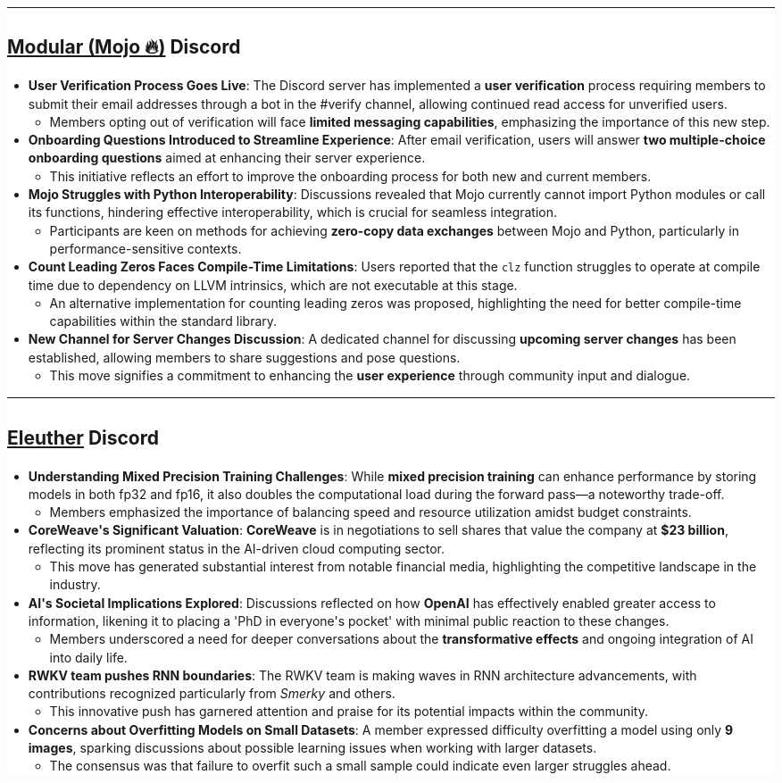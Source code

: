 

---



## [Modular (Mojo 🔥)](https://discord.com/channels/1087530497313357884) Discord

- **User Verification Process Goes Live**: The Discord server has implemented a **user verification** process requiring members to submit their email addresses through a bot in the #verify channel, allowing continued read access for unverified users.
   - Members opting out of verification will face **limited messaging capabilities**, emphasizing the importance of this new step.
- **Onboarding Questions Introduced to Streamline Experience**: After email verification, users will answer **two multiple-choice onboarding questions** aimed at enhancing their server experience.
   - This initiative reflects an effort to improve the onboarding process for both new and current members.
- **Mojo Struggles with Python Interoperability**: Discussions revealed that Mojo currently cannot import Python modules or call its functions, hindering effective interoperability, which is crucial for seamless integration.
   - Participants are keen on methods for achieving **zero-copy data exchanges** between Mojo and Python, particularly in performance-sensitive contexts.
- **Count Leading Zeros Faces Compile-Time Limitations**: Users reported that the `clz` function struggles to operate at compile time due to dependency on LLVM intrinsics, which are not executable at this stage.
   - An alternative implementation for counting leading zeros was proposed, highlighting the need for better compile-time capabilities within the standard library.
- **New Channel for Server Changes Discussion**: A dedicated channel for discussing **upcoming server changes** has been established, allowing members to share suggestions and pose questions.
   - This move signifies a commitment to enhancing the **user experience** through community input and dialogue.



---



## [Eleuther](https://discord.com/channels/729741769192767510) Discord

- **Understanding Mixed Precision Training Challenges**: While **mixed precision training** can enhance performance by storing models in both fp32 and fp16, it also doubles the computational load during the forward pass—a noteworthy trade-off.
   - Members emphasized the importance of balancing speed and resource utilization amidst budget constraints.
- **CoreWeave's Significant Valuation**: **CoreWeave** is in negotiations to sell shares that value the company at **$23 billion**, reflecting its prominent status in the AI-driven cloud computing sector.
   - This move has generated substantial interest from notable financial media, highlighting the competitive landscape in the industry.
- **AI's Societal Implications Explored**: Discussions reflected on how **OpenAI** has effectively enabled greater access to information, likening it to placing a 'PhD in everyone's pocket' with minimal public reaction to these changes.
   - Members underscored a need for deeper conversations about the **transformative effects** and ongoing integration of AI into daily life.
- **RWKV team pushes RNN boundaries**: The RWKV team is making waves in RNN architecture advancements, with contributions recognized particularly from *Smerky* and others.
   - This innovative push has garnered attention and praise for its potential impacts within the community.
- **Concerns about Overfitting Models on Small Datasets**: A member expressed difficulty overfitting a model using only **9 images**, sparking discussions about possible learning issues when working with larger datasets.
   - The consensus was that failure to overfit such a small sample could indicate even larger struggles ahead.
